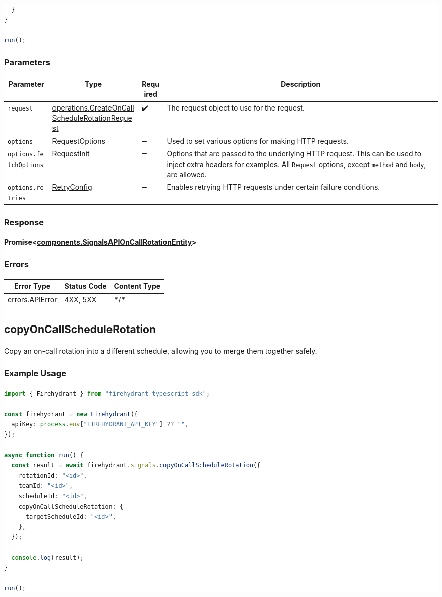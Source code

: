 ```typescript
  }
}

run();
```

### Parameters

| Parameter                                                                                                                                                                      | Type                                                                                                                                                                           | Required                                                                                                                                                                       | Description                                                                                                                                                                    |
| ------------------------------------------------------------------------------------------------------------------------------------------------------------------------------ | ------------------------------------------------------------------------------------------------------------------------------------------------------------------------------ | ------------------------------------------------------------------------------------------------------------------------------------------------------------------------------ | ------------------------------------------------------------------------------------------------------------------------------------------------------------------------------ |
| `request`                                                                                                                                                                      | [operations.CreateOnCallScheduleRotationRequest](../../models/operations/createoncallschedulerotationrequest.md)                                                               | :heavy_check_mark:                                                                                                                                                             | The request object to use for the request.                                                                                                                                     |
| `options`                                                                                                                                                                      | RequestOptions                                                                                                                                                                 | :heavy_minus_sign:                                                                                                                                                             | Used to set various options for making HTTP requests.                                                                                                                          |
| `options.fetchOptions`                                                                                                                                                         | [RequestInit](https://developer.mozilla.org/en-US/docs/Web/API/Request/Request#options)                                                                                        | :heavy_minus_sign:                                                                                                                                                             | Options that are passed to the underlying HTTP request. This can be used to inject extra headers for examples. All `Request` options, except `method` and `body`, are allowed. |
| `options.retries`                                                                                                                                                              | [RetryConfig](../../lib/utils/retryconfig.md)                                                                                                                                  | :heavy_minus_sign:                                                                                                                                                             | Enables retrying HTTP requests under certain failure conditions.                                                                                                               |

### Response

**Promise\<[components.SignalsAPIOnCallRotationEntity](../../models/components/signalsapioncallrotationentity.md)\>**

### Errors

| Error Type      | Status Code     | Content Type    |
| --------------- | --------------- | --------------- |
| errors.APIError | 4XX, 5XX        | \*/\*           |

## copyOnCallScheduleRotation

Copy an on-call rotation into a different schedule, allowing you to merge them together safely.

### Example Usage


```typescript
import { Firehydrant } from "firehydrant-typescript-sdk";

const firehydrant = new Firehydrant({
  apiKey: process.env["FIREHYDRANT_API_KEY"] ?? "",
});

async function run() {
  const result = await firehydrant.signals.copyOnCallScheduleRotation({
    rotationId: "<id>",
    teamId: "<id>",
    scheduleId: "<id>",
    copyOnCallScheduleRotation: {
      targetScheduleId: "<id>",
    },
  });

  console.log(result);
}

run();
```
